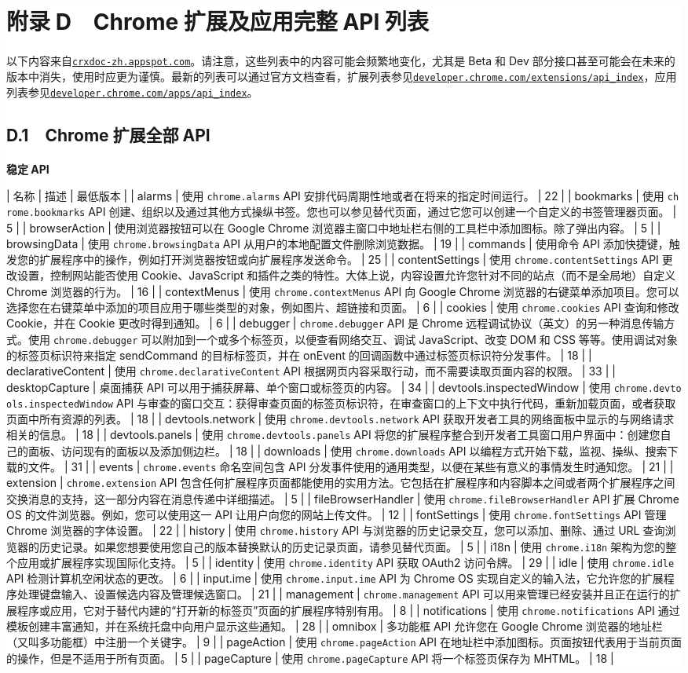 # 附录 D　Chrome 扩展及应用完整 API 列表

以下内容来自[`crxdoc-zh.appspot.com`](https://crxdoc-zh.appspot.com)。请注意，这些列表中的内容可能会频繁地变化，尤其是 Beta 和 Dev 部分接口甚至可能会在未来的版本中消失，使用时应更为谨慎。最新的列表可以通过官方文档查看，扩展列表参见[`developer.chrome.com/extensions/api_index`](https://developer.chrome.com/extensions/api_index)，应用列表参见[`developer.chrome.com/apps/api_index`](https://developer.chrome.com/apps/api_index)。

## D.1　Chrome 扩展全部 API

**稳定 API**

| 名称 | 描述 | 最低版本 |
| alarms | 使用 `chrome.alarms` API 安排代码周期性地或者在将来的指定时间运行。 | 22 |
| bookmarks | 使用 `chrome.bookmarks` API 创建、组织以及通过其他方式操纵书签。您也可以参见替代页面，通过它您可以创建一个自定义的书签管理器页面。 | 5 |
| browserAction | 使用浏览器按钮可以在 Google Chrome 浏览器主窗口中地址栏右侧的工具栏中添加图标。除了弹出内容。 | 5 |
| browsingData | 使用 `chrome.browsingData` API 从用户的本地配置文件删除浏览数据。 | 19 |
| commands | 使用命令 API 添加快捷键，触发您的扩展程序中的操作，例如打开浏览器按钮或向扩展程序发送命令。 | 25 |
| contentSettings | 使用 `chrome.contentSettings` API 更改设置，控制网站能否使用 Cookie、JavaScript 和插件之类的特性。大体上说，内容设置允许您针对不同的站点（而不是全局地）自定义 Chrome 浏览器的行为。 | 16 |
| contextMenus | 使用 `chrome.contextMenus` API 向 Google Chrome 浏览器的右键菜单添加项目。您可以选择您在右键菜单中添加的项目应用于哪些类型的对象，例如图片、超链接和页面。 | 6 |
| cookies | 使用 `chrome.cookies` API 查询和修改 Cookie，并在 Cookie 更改时得到通知。 | 6 |
| debugger | `chrome.debugger` API 是 Chrome 远程调试协议（英文）的另一种消息传输方式。使用 `chrome.debugger` 可以附加到一个或多个标签页，以便查看网络交互、调试 JavaScript、改变 DOM 和 CSS 等等。使用调试对象的标签页标识符来指定 sendCommand 的目标标签页，并在 onEvent 的回调函数中通过标签页标识符分发事件。 | 18 |
| declarativeContent | 使用 `chrome.declarativeContent` API 根据网页内容采取行动，而不需要读取页面内容的权限。 | 33 |
| desktopCapture | 桌面捕获 API 可以用于捕获屏幕、单个窗口或标签页的内容。 | 34 |
| devtools.inspectedWindow | 使用 `chrome.devtools.inspectedWindow` API 与审查的窗口交互：获得审查页面的标签页标识符，在审查窗口的上下文中执行代码，重新加载页面，或者获取页面中所有资源的列表。 | 18 |
| devtools.network | 使用 `chrome.devtools.network` API 获取开发者工具的网络面板中显示的与网络请求相关的信息。 | 18 |
| devtools.panels | 使用 `chrome.devtools.panels` API 将您的扩展程序整合到开发者工具窗口用户界面中：创建您自己的面板、访问现有的面板以及添加侧边栏。 | 18 |
| downloads | 使用 `chrome.downloads` API 以编程方式开始下载，监视、操纵、搜索下载的文件。 | 31 |
| events | `chrome.events` 命名空间包含 API 分发事件使用的通用类型，以便在某些有意义的事情发生时通知您。 | 21 |
| extension | `chrome.extension` API 包含任何扩展程序页面都能使用的实用方法。它包括在扩展程序和内容脚本之间或者两个扩展程序之间交换消息的支持，这一部分内容在消息传递中详细描述。 | 5 |
| fileBrowserHandler | 使用 `chrome.fileBrowserHandler` API 扩展 Chrome OS 的文件浏览器。例如，您可以使用这一 API 让用户向您的网站上传文件。 | 12 |
| fontSettings | 使用 `chrome.fontSettings` API 管理 Chrome 浏览器的字体设置。 | 22 |
| history | 使用 `chrome.history` API 与浏览器的历史记录交互，您可以添加、删除、通过 URL 查询浏览器的历史记录。如果您想要使用您自己的版本替换默认的历史记录页面，请参见替代页面。 | 5 |
| i18n | 使用 `chrome.i18n` 架构为您的整个应用或扩展程序实现国际化支持。 | 5 |
| identity | 使用 `chrome.identity` API 获取 OAuth2 访问令牌。 | 29 |
| idle | 使用 `chrome.idle` API 检测计算机空闲状态的更改。 | 6 |
| input.ime | 使用 `chrome.input.ime` API 为 Chrome OS 实现自定义的输入法，它允许您的扩展程序处理键盘输入、设置候选内容及管理候选窗口。 | 21 |
| management | `chrome.management` API 可以用来管理已经安装并且正在运行的扩展程序或应用，它对于替代内建的“打开新的标签页”页面的扩展程序特别有用。 | 8 |
| notifications | 使用 `chrome.notifications` API 通过模板创建丰富通知，并在系统托盘中向用户显示这些通知。 | 28 |
| omnibox | 多功能框 API 允许您在 Google Chrome 浏览器的地址栏（又叫多功能框）中注册一个关键字。 | 9 |
| pageAction | 使用 `chrome.pageAction` API 在地址栏中添加图标。页面按钮代表用于当前页面的操作，但是不适用于所有页面。 | 5 |
| pageCapture | 使用 `chrome.pageCapture` API 将一个标签页保存为 MHTML。 | 18 |